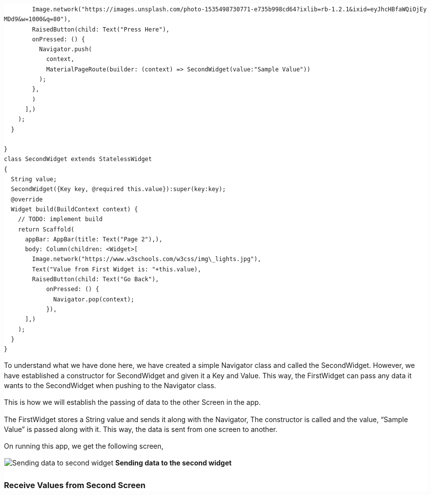 ```
        Image.network("https://images.unsplash.com/photo-1535498730771-e735b998cd64?ixlib=rb-1.2.1&ixid=eyJhcHBfaWQiOjEyMDd9&w=1000&q=80"),
        RaisedButton(child: Text("Press Here"),
        onPressed: () {
          Navigator.push(
            context,
            MaterialPageRoute(builder: (context) => SecondWidget(value:"Sample Value"))
          );
        },
        )
      ],)
    );
  }

}
class SecondWidget extends StatelessWidget
{
  String value;
  SecondWidget({Key key, @required this.value}):super(key:key);
  @override
  Widget build(BuildContext context) {
    // TODO: implement build
    return Scaffold(
      appBar: AppBar(title: Text("Page 2"),),
      body: Column(children: <Widget>[
        Image.network("https://www.w3schools.com/w3css/img\_lights.jpg"),
        Text("Value from First Widget is: "+this.value),
        RaisedButton(child: Text("Go Back"),
            onPressed: () {
              Navigator.pop(context);
            }),
      ],)
    );
  }
}
```
To understand what we have done here, we have created a simple Navigator class and called the SecondWidget. However, we have established a constructor for SecondWidget and given it a Key and Value. This way, the FirstWidget can pass any data it wants to the SecondWidget when pushing to the Navigator class.

This is how we will establish the passing of data to the other Screen in the app.

The FirstWidget stores a String value and sends it along with the Navigator, The constructor is called and the value, “Sample Value” is passed along with it. This way, the data is sent from one screen to another.

On running this app, we get the following screen,

![Sending data to second widget](data:image/gif;base64,R0lGODlhAQABAIAAAAAAAP///yH5BAEAAAAALAAAAAABAAEAAAIBRAA7)![Sending data to second widget](https://androidmonks.com/wp-content/uploads/2019/02/senddata.gif) **Sending data to the second widget** 

### Receive Values from Second Screen
